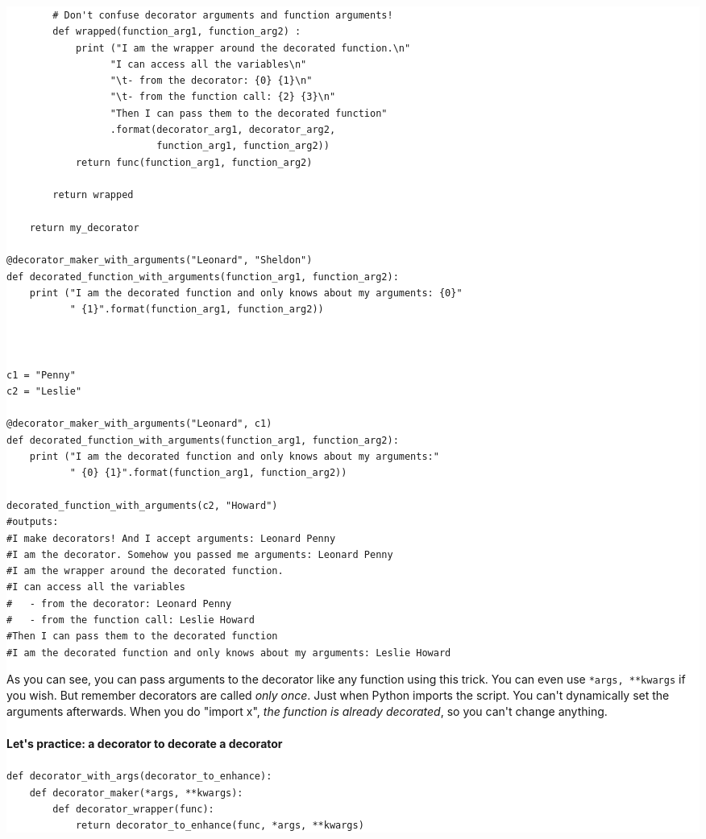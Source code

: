             # Don't confuse decorator arguments and function arguments!
            def wrapped(function_arg1, function_arg2) :
                print ("I am the wrapper around the decorated function.\n"
                      "I can access all the variables\n"
                      "\t- from the decorator: {0} {1}\n"
                      "\t- from the function call: {2} {3}\n"
                      "Then I can pass them to the decorated function"
                      .format(decorator_arg1, decorator_arg2,
                              function_arg1, function_arg2))
                return func(function_arg1, function_arg2)
    
            return wrapped
    
        return my_decorator
    
    @decorator_maker_with_arguments("Leonard", "Sheldon")
    def decorated_function_with_arguments(function_arg1, function_arg2):
        print ("I am the decorated function and only knows about my arguments: {0}"
               " {1}".format(function_arg1, function_arg2))
    


    c1 = "Penny"
    c2 = "Leslie"
    
    @decorator_maker_with_arguments("Leonard", c1)
    def decorated_function_with_arguments(function_arg1, function_arg2):
        print ("I am the decorated function and only knows about my arguments:"
               " {0} {1}".format(function_arg1, function_arg2))
    
    decorated_function_with_arguments(c2, "Howard")
    #outputs:
    #I make decorators! And I accept arguments: Leonard Penny
    #I am the decorator. Somehow you passed me arguments: Leonard Penny
    #I am the wrapper around the decorated function. 
    #I can access all the variables 
    #   - from the decorator: Leonard Penny 
    #   - from the function call: Leslie Howard 
    #Then I can pass them to the decorated function
    #I am the decorated function and only knows about my arguments: Leslie Howard

As you can see, you can pass arguments to the decorator like any function using this trick. You can even use `*args, **kwargs` if you wish. But remember decorators are called *only once*. Just when Python imports the script. You can't dynamically set the arguments afterwards. When you do "import x", *the function is already decorated*, so you can't change anything.

#### Let's practice: a decorator to decorate a decorator

	def decorator_with_args(decorator_to_enhance):
        def decorator_maker(*args, **kwargs):
            def decorator_wrapper(func):
                return decorator_to_enhance(func, *args, **kwargs)
    